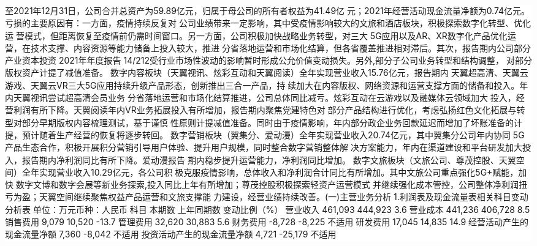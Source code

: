 至2021年12月31日，公司合并总资产为59.89亿元，归属于母公司的所有者权益为41.49亿
元；2021年经营活动现金流量净额为0.74亿元。亏损的主要原因有：一方面，疫情持续反复对
公司业绩带来一定影响，其中受疫情影响较大的文旅和酒店板块，积极探索数字化转型、优化运
营模式，但距离恢复至疫情前仍需时间窗口。另一方面，公司积极加快战略业务转型，对三大
5G应用以及AR、XR数字化产品优化运营，在技术支撑、内容资源等能力储备上投入较大，推进
分省落地运营和市场化结算，但各省覆盖推进相对滞后。其次，报告期内公司部分产业资本投资
2021年年度报告
14/212受行业市场性波动的影响暂时形成公允价值变动损失。另外,部分子公司业务转型和结构调整，
对部分版权资产计提了减值准备。
数字内容板块（天翼视讯、炫彩互动和天翼阅读）全年实现营业收入15.76亿元，报告期内
天翼超高清、天翼云游戏、天翼云VR三大5G应用持续升级产品形态，创新推出三合一产品，持
续加大在内容版权、网络资源和运营支撑方面的储备和投入。年内天翼视讯尝试超高清会员业务
分省落地运营和市场化结算推进，公司总体同比减亏。炫彩互动在云游戏以及融媒体云领域加大
投入，经营利润有所下降。天翼阅读年内VR业务拓展投入有所增加，报告期内聚焦党建特色对
部分产品结构进行优化，考虑弘扬红色文化拓展与转型对部分早期版权内容梳理测试，基于谨慎
性原则计提减值准备。同时由于疫情影响，年内部分政企业务回款延迟而增加了坏账准备的计
提，预计随着生产经营的恢复将逐步转回。
数字营销板块（翼集分、爱动漫）全年实现营业收入20.74亿元，其中翼集分公司年内协同
5G产品生态合作，积极开展积分营销引导用户体验、提升用户规模，同时整合数字营销整体解
决方案能力，年内在渠道建设和平台研发加大投入，报告期内净利润同比有所下降。爱动漫报告
期内稳步提升运营能力，净利润同比增加。
数字文旅板块（文旅公司、尊茂控股、天翼空间）全年实现营业收入10.29亿元，各公司积
极克服疫情影响，总体收入和净利润合计同比有所增加。其中文旅公司重点强化5G+赋能，加快
数字文博和数字会展等新业务探索,投入同比上年有所增加；尊茂控股积极探索轻资产运营模式
并继续强化成本管控，公司整体净利润扭亏为盈；天翼空间继续聚焦权益产品运营和文旅支撑能
力建设，经营业绩持续改善。(一)主营业务分析
1.利润表及现金流量表相关科目变动分析表
单位：万元币种：人民币
科目
本期数
上年同期数
变动比例（%）
营业收入
461,093
444,923
3.6
营业成本
441,236
406,728
8.5
销售费用
9,079
10,520
-13.7
管理费用
32,620
30,883
5.6
财务费用
-8,728
-8,225
不适用
研发费用
17,045
14,835
14.9
经营活动产生的现金流量净额
7,360
-8,042
不适用
投资活动产生的现金流量净额
4,721
-25,179
不适用